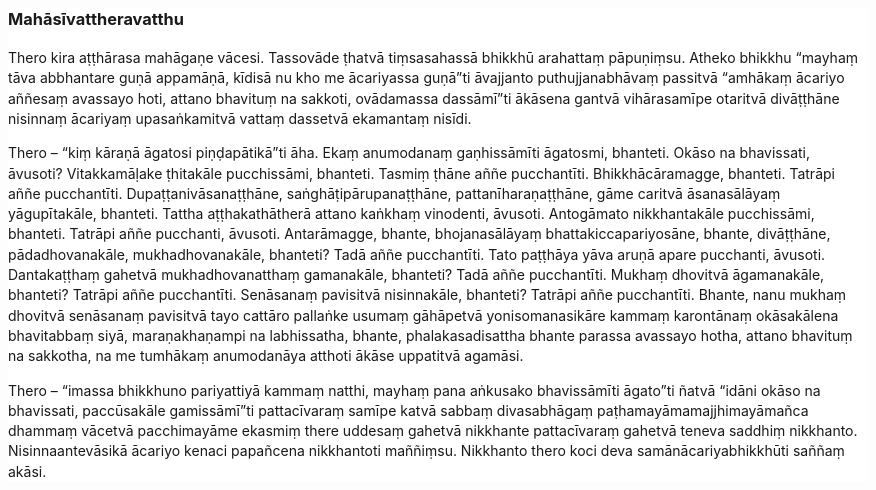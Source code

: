 ### Mahāsīvattheravatthu

Thero kira aṭṭhārasa mahāgaṇe vācesi. Tassovāde ṭhatvā tiṃsasahassā bhikkhū arahattaṃ pāpuṇiṃsu. Atheko bhikkhu “mayhaṃ tāva abbhantare guṇā appamāṇā, kīdisā nu kho me ācariyassa guṇā”ti āvajjanto puthujjanabhāvaṃ passitvā “amhākaṃ ācariyo aññesaṃ avassayo hoti, attano bhavituṃ na sakkoti, ovādamassa dassāmī”ti ākāsena gantvā vihārasamīpe otaritvā divāṭṭhāne nisinnaṃ ācariyaṃ upasaṅkamitvā vattaṃ dassetvā ekamantaṃ nisīdi.

Thero – “kiṃ kāraṇā āgatosi piṇḍapātikā”ti āha. Ekaṃ anumodanaṃ gaṇhissāmīti āgatosmi, bhanteti. Okāso na bhavissati, āvusoti? Vitakkamāḷake ṭhitakāle pucchissāmi, bhanteti. Tasmiṃ ṭhāne aññe pucchantīti. Bhikkhācāramagge, bhanteti. Tatrāpi aññe pucchantīti. Dupaṭṭanivāsanaṭṭhāne, saṅghāṭipārupanaṭṭhāne, pattanīharaṇaṭṭhāne, gāme caritvā āsanasālāyaṃ yāgupītakāle, bhanteti. Tattha aṭṭhakathātherā attano kaṅkhaṃ vinodenti, āvusoti. Antogāmato nikkhantakāle pucchissāmi, bhanteti. Tatrāpi aññe pucchanti, āvusoti. Antarāmagge, bhante, bhojanasālāyaṃ bhattakiccapariyosāne, bhante, divāṭṭhāne, pādadhovanakāle, mukhadhovanakāle, bhanteti? Tadā aññe pucchantīti. Tato paṭṭhāya yāva aruṇā apare pucchanti, āvusoti. Dantakaṭṭhaṃ gahetvā mukhadhovanatthaṃ gamanakāle, bhanteti? Tadā aññe pucchantīti. Mukhaṃ dhovitvā āgamanakāle, bhanteti? Tatrāpi aññe pucchantīti. Senāsanaṃ pavisitvā nisinnakāle, bhanteti? Tatrāpi aññe pucchantīti. Bhante, nanu mukhaṃ dhovitvā senāsanaṃ pavisitvā tayo cattāro pallaṅke usumaṃ gāhāpetvā yonisomanasikāre kammaṃ karontānaṃ okāsakālena bhavitabbaṃ siyā, maraṇakhaṇampi na labhissatha, bhante, phalakasadisattha bhante parassa avassayo hotha, attano bhavituṃ na sakkotha, na me tumhākaṃ anumodanāya atthoti ākāse uppatitvā agamāsi.

Thero – “imassa bhikkhuno pariyattiyā kammaṃ natthi, mayhaṃ pana aṅkusako bhavissāmīti āgato”ti ñatvā “idāni okāso na bhavissati, paccūsakāle gamissāmī”ti pattacīvaraṃ samīpe katvā sabbaṃ divasabhāgaṃ paṭhamayāmamajjhimayāmañca dhammaṃ vācetvā pacchimayāme ekasmiṃ there uddesaṃ gahetvā nikkhante pattacīvaraṃ gahetvā teneva saddhiṃ nikkhanto. Nisinnaantevāsikā ācariyo kenaci papañcena nikkhantoti maññiṃsu. Nikkhanto thero koci deva samānācariyabhikkhūti saññaṃ akāsi.

